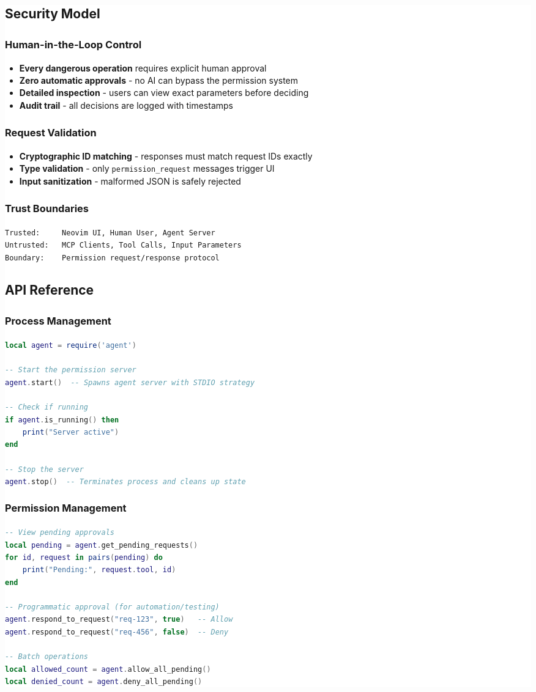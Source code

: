 ## Security Model

### Human-in-the-Loop Control
- **Every dangerous operation** requires explicit human approval
- **Zero automatic approvals** - no AI can bypass the permission system
- **Detailed inspection** - users can view exact parameters before deciding
- **Audit trail** - all decisions are logged with timestamps

### Request Validation
- **Cryptographic ID matching** - responses must match request IDs exactly
- **Type validation** - only `permission_request` messages trigger UI
- **Input sanitization** - malformed JSON is safely rejected

### Trust Boundaries
```
Trusted:     Neovim UI, Human User, Agent Server
Untrusted:   MCP Clients, Tool Calls, Input Parameters
Boundary:    Permission request/response protocol
```

## API Reference

### Process Management
```lua
local agent = require('agent')

-- Start the permission server
agent.start()  -- Spawns agent server with STDIO strategy

-- Check if running
if agent.is_running() then
    print("Server active")
end

-- Stop the server
agent.stop()  -- Terminates process and cleans up state
```

### Permission Management
```lua
-- View pending approvals
local pending = agent.get_pending_requests()
for id, request in pairs(pending) do
    print("Pending:", request.tool, id)
end

-- Programmatic approval (for automation/testing)
agent.respond_to_request("req-123", true)   -- Allow
agent.respond_to_request("req-456", false)  -- Deny

-- Batch operations
local allowed_count = agent.allow_all_pending()
local denied_count = agent.deny_all_pending()
```
